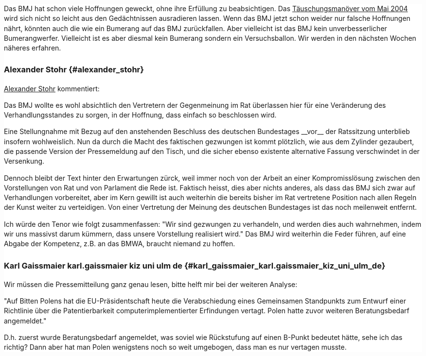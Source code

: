 Das BMJ hat schon viele Hoffnungen geweckt, ohne ihre Erfüllung zu
beabsichtigen. Das [ Täuschungsmanöver vom Mai
2004](ConsDe040518De "wikilink") wird sich nicht so leicht aus den
Gedächtnissen ausradieren lassen. Wenn das BMJ jetzt schon weider nur
falsche Hoffnungen nährt, könnten auch die wie ein Bumerang auf das BMJ
zurückfallen. Aber vielleicht ist das BMJ kein unverbesserlicher
Bumerangwerfer. Vielleicht ist es aber diesmal kein Bumerang sondern ein
Versuchsballon. Wir werden in den nächsten Wochen näheres erfahren.

### Alexander Stohr {#alexander_stohr}

[ Alexander Stohr](AlexanderStohrDe "wikilink") kommentiert:

Das BMJ wollte es wohl absichtlich den Vertretern der Gegenmeinung im
Rat überlassen hier für eine Veränderung des Verhandlungsstandes zu
sorgen, in der Hoffnung, dass einfach so beschlossen wird.

Eine Stellungnahme mit Bezug auf den anstehenden Beschluss des deutschen
Bundestages \_\_vor\_\_ der Ratssitzung unterblieb insofern
wohlweislich. Nun da durch die Macht des faktischen gezwungen ist kommt
plötzlich, wie aus dem Zylinder gezaubert, die passende Version der
Pressemeldung auf den Tisch, und die sicher ebenso existente alternative
Fassung verschwindet in der Versenkung.

Dennoch bleibt der Text hinter den Erwartungen zürck, weil immer noch
von der Arbeit an einer Kompromisslösung zwischen den Vorstellungen von
Rat und von Parlament die Rede ist. Faktisch heisst, dies aber nichts
anderes, als dass das BMJ sich zwar auf Verhandlungen vorbereitet, aber
im Kern gewillt ist auch weiterhin die bereits bisher im Rat vertretene
Position nach allen Regeln der Kunst weiter zu verteidigen. Von einer
Vertretung der Meinung des deutschen Bundestages ist das noch meilenweit
entfernt.

Ich würde den Tenor wie folgt zusammenfassen: \"Wir sind gezwungen zu
verhandeln, und werden dies auch wahrnehmen, indem wir uns massivst
darum kümmern, dass unsere Vorstellung realisiert wird.\" Das BMJ wird
weiterhin die Feder führen, auf eine Abgabe der Kompetenz, z.B. an das
BMWA, braucht niemand zu hoffen.

### Karl Gaissmaier karl.gaissmaier kiz uni ulm de {#karl_gaissmaier_karl.gaissmaier_kiz_uni_ulm_de}

Wir müssen die Pressemitteilung ganz genau lesen, bitte helft mir bei
der weiteren Analyse:

\"Auf Bitten Polens hat die EU-Präsidentschaft heute die Verabschiedung
eines Gemeinsamen Standpunkts zum Entwurf einer Richtlinie über die
Patentierbarkeit computerimplementierter Erfindungen vertagt. Polen
hatte zuvor weiteren Beratungsbedarf angemeldet.\"

D.h. zuerst wurde Beratungsbedarf angemeldet, was soviel wie Rückstufung
auf einen B-Punkt bedeutet hätte, sehe ich das richtig? Dann aber hat
man Polen wenigstens noch so weit umgebogen, dass man es nur vertagen
musste.
